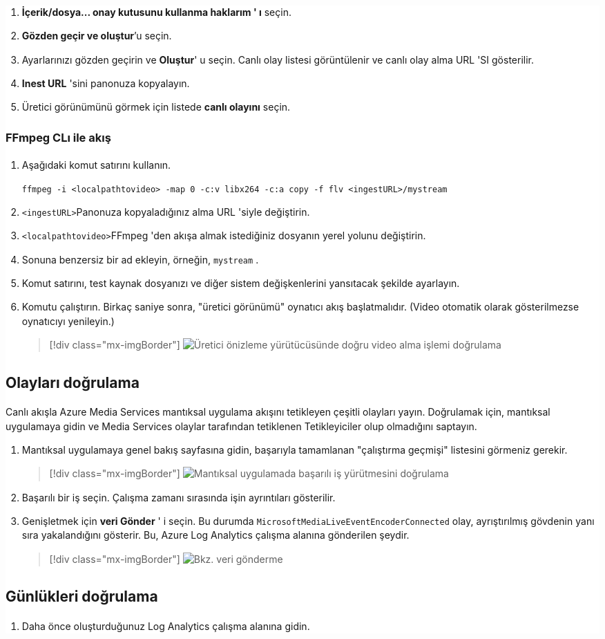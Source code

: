1. **İçerik/dosya... onay kutusunu kullanma haklarım ' ı** seçin.

1. **Gözden geçir ve oluştur**’u seçin.

1. Ayarlarınızı gözden geçirin ve **Oluştur**' u seçin.  Canlı olay listesi görüntülenir ve canlı olay alma URL 'SI gösterilir.

1. **Inest URL** 'sini panonuza kopyalayın.

1. Üretici görünümünü görmek için listede **canlı olayını** seçin.

### <a name="stream-with-ffmpeg-cli"></a>FFmpeg CLı ile akış

1. Aşağıdaki komut satırını kullanın.

    ```AzureCLI
    ffmpeg -i <localpathtovideo> -map 0 -c:v libx264 -c:a copy -f flv <ingestURL>/mystream
    ```

1. `<ingestURL>`Panonuza kopyaladığınız alma URL 'siyle değiştirin.
1. `<localpathtovideo>`FFmpeg 'den akışa almak istediğiniz dosyanın yerel yolunu değiştirin.
1. Sonuna benzersiz bir ad ekleyin, örneğin, `mystream` .
1. Komut satırını, test kaynak dosyanızı ve diğer sistem değişkenlerini yansıtacak şekilde ayarlayın.
1. Komutu çalıştırın. Birkaç saniye sonra, "üretici görünümü" oynatıcı akış başlatmalıdır. (Video otomatik olarak gösterilmezse oynatıcıyı yenileyin.)

    > [!div class="mx-imgBorder"]
    > ![Üretici önizleme yürütücüsünde doğru video alma işlemi doğrulama](media/tutorial-events-log-analytics/live-event-producer-view.png)

## <a name="verify-the-events"></a>Olayları doğrulama

Canlı akışla Azure Media Services mantıksal uygulama akışını tetikleyen çeşitli olayları yayın. Doğrulamak için, mantıksal uygulamaya gidin ve Media Services olaylar tarafından tetiklenen Tetikleyiciler olup olmadığını saptayın.

1. Mantıksal uygulamaya genel bakış sayfasına gidin, başarıyla tamamlanan "çalıştırma geçmişi" listesini görmeniz gerekir.
    > [!div class="mx-imgBorder"]
    > ![Mantıksal uygulamada başarılı iş yürütmesini doğrulama](media/tutorial-events-log-analytics/run-history.png)

1. Başarılı bir iş seçin. Çalışma zamanı sırasında işin ayrıntıları gösterilir.
1. Genişletmek için **veri Gönder** ' i seçin. Bu durumda `MicrosoftMediaLiveEventEncoderConnected` olay, ayrıştırılmış gövdenin yanı sıra yakalandığını gösterir. Bu, Azure Log Analytics çalışma alanına gönderilen şeydir.
    > [!div class="mx-imgBorder"]
    > ![Bkz. veri gönderme](media/tutorial-events-log-analytics/verify-send-data.png)

## <a name="verify-the-logs"></a>Günlükleri doğrulama

1. Daha önce oluşturduğunuz Log Analytics çalışma alanına gidin.
